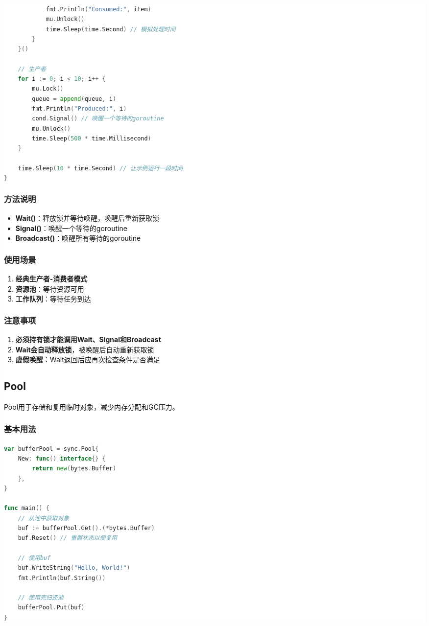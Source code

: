 ```go
            fmt.Println("Consumed:", item)
            mu.Unlock()
            time.Sleep(time.Second) // 模拟处理时间
        }
    }()
    
    // 生产者
    for i := 0; i < 10; i++ {
        mu.Lock()
        queue = append(queue, i)
        fmt.Println("Produced:", i)
        cond.Signal() // 唤醒一个等待的goroutine
        mu.Unlock()
        time.Sleep(500 * time.Millisecond)
    }
    
    time.Sleep(10 * time.Second) // 让示例运行一段时间
}
```

### 方法说明

- **Wait()**：释放锁并等待唤醒，唤醒后重新获取锁
- **Signal()**：唤醒一个等待的goroutine
- **Broadcast()**：唤醒所有等待的goroutine

### 使用场景

1. **经典生产者-消费者模式**
2. **资源池**：等待资源可用
3. **工作队列**：等待任务到达

### 注意事项

1. **必须持有锁才能调用Wait、Signal和Broadcast**
2. **Wait会自动释放锁**，被唤醒后自动重新获取锁
3. **虚假唤醒**：Wait返回后应再次检查条件是否满足

## Pool

Pool用于存储和复用临时对象，减少内存分配和GC压力。

### 基本用法

```go
var bufferPool = sync.Pool{
    New: func() interface{} {
        return new(bytes.Buffer)
    },
}

func main() {
    // 从池中获取对象
    buf := bufferPool.Get().(*bytes.Buffer)
    buf.Reset() // 重置状态以便复用
    
    // 使用buf
    buf.WriteString("Hello, World!")
    fmt.Println(buf.String())
    
    // 使用完归还池
    bufferPool.Put(buf)
}
```